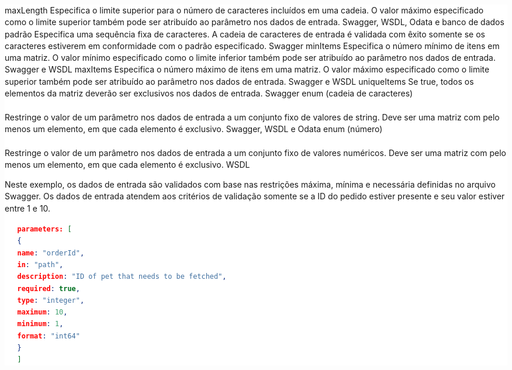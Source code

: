   <tr> 
   <td>maxLength</td> 
   <td>Especifica o limite superior para o número de caracteres incluídos em uma cadeia. O valor máximo especificado como o limite superior também pode ser atribuído ao parâmetro nos dados de entrada.</td> 
   <td>Swagger, WSDL, Odata e banco de dados</td> 
  </tr> 
  <tr> 
   <td>padrão</td> 
   <td>Especifica uma sequência fixa de caracteres. A cadeia de caracteres de entrada é validada com êxito somente se os caracteres estiverem em conformidade com o padrão especificado.</td> 
   <td>Swagger</td> 
  </tr> 
  <tr> 
   <td>minItems</td> 
   <td>Especifica o número mínimo de itens em uma matriz. O valor mínimo especificado como o limite inferior também pode ser atribuído ao parâmetro nos dados de entrada.</td> 
   <td>Swagger e WSDL</td> 
  </tr> 
  <tr> 
   <td>maxItems</td> 
   <td>Especifica o número máximo de itens em uma matriz. O valor máximo especificado como o limite superior também pode ser atribuído ao parâmetro nos dados de entrada.</td> 
   <td>Swagger e WSDL</td> 
  </tr> 
  <tr> 
   <td>uniqueItems</td> 
   <td>Se true, todos os elementos da matriz deverão ser exclusivos nos dados de entrada.</td> 
   <td>Swagger</td> 
  </tr> 
  <tr> 
   <td>enum (cadeia de caracteres)<br /> <br /> </td> 
   <td>Restringe o valor de um parâmetro nos dados de entrada a um conjunto fixo de valores de string. Deve ser uma matriz com pelo menos um elemento, em que cada elemento é exclusivo.</td> 
   <td>Swagger, WSDL e Odata</td> 
  </tr> 
  <tr> 
   <td>enum (número)<br /> <br /> </td> 
   <td>Restringe o valor de um parâmetro nos dados de entrada a um conjunto fixo de valores numéricos. Deve ser uma matriz com pelo menos um elemento, em que cada elemento é exclusivo.</td> 
   <td>WSDL</td> 
  </tr> 
 </tbody> 
</table>

Neste exemplo, os dados de entrada são validados com base nas restrições máxima, mínima e necessária definidas no arquivo Swagger. Os dados de entrada atendem aos critérios de validação somente se a ID do pedido estiver presente e seu valor estiver entre 1 e 10.

```json
   parameters: [
   {
   name: "orderId",
   in: "path",
   description: "ID of pet that needs to be fetched",
   required: true,
   type: "integer",
   maximum: 10,
   minimum: 1,
   format: "int64"
   }
   ]
```
